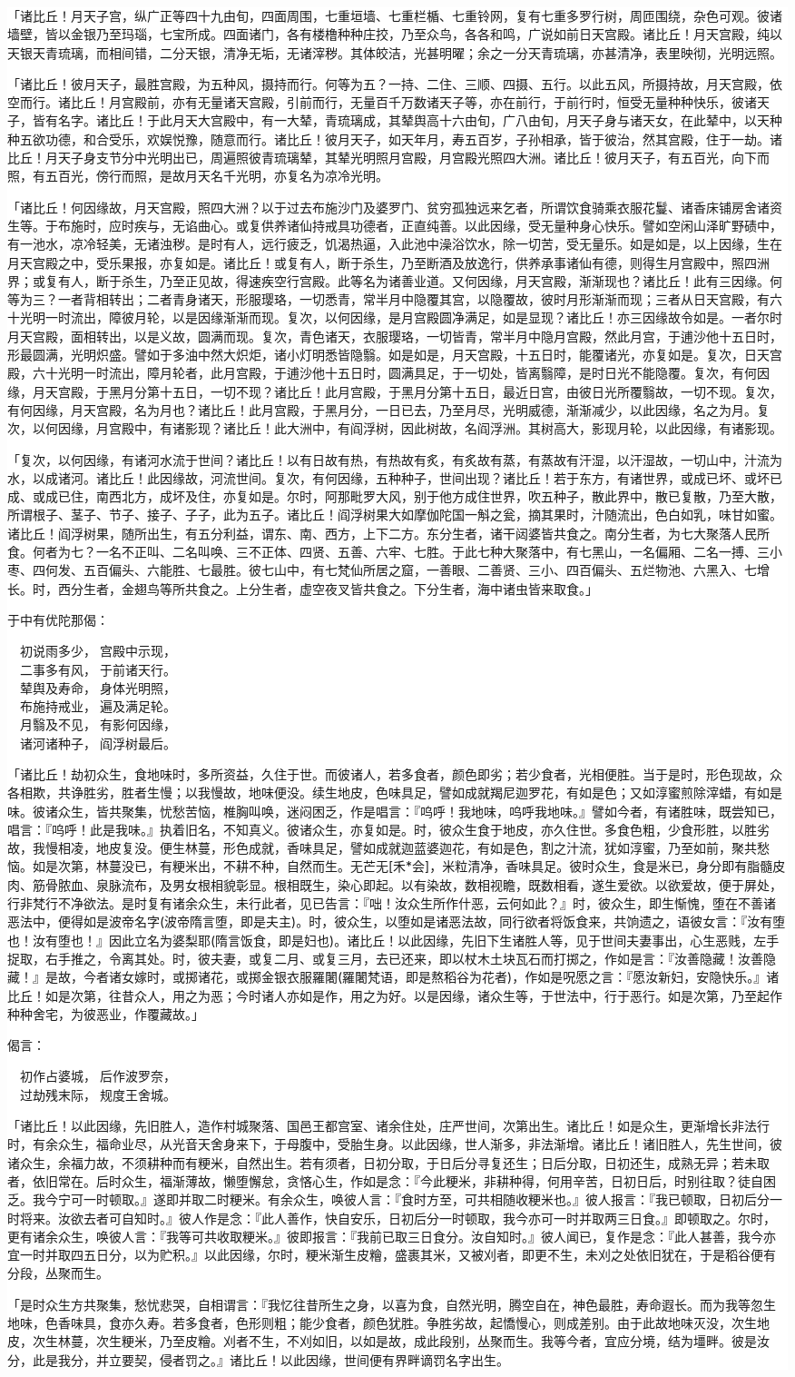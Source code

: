 「诸比丘！月天子宫，纵广正等四十九由旬，四面周围，七重垣墙、七重栏楯、七重铃网，复有七重多罗行树，周匝围绕，杂色可观。彼诸墙壁，皆以金银乃至玛瑙，七宝所成。四面诸门，各有楼橹种种庄挍，乃至众鸟，各各和鸣，广说如前日天宫殿。诸比丘！月天宫殿，纯以天银天青琉璃，而相间错，二分天银，清净无垢，无诸滓秽。其体皎洁，光甚明曜；余之一分天青琉璃，亦甚清净，表里映彻，光明远照。

「诸比丘！彼月天子，最胜宫殿，为五种风，摄持而行。何等为五？一持、二住、三顺、四摄、五行。以此五风，所摄持故，月天宫殿，依空而行。诸比丘！月宫殿前，亦有无量诸天宫殿，引前而行，无量百千万数诸天子等，亦在前行，于前行时，恒受无量种种快乐，彼诸天子，皆有名字。诸比丘！于此月天大宫殿中，有一大辇，青琉璃成，其辇舆高十六由旬，广八由旬，月天子身与诸天女，在此辇中，以天种种五欲功德，和合受乐，欢娱悦豫，随意而行。诸比丘！彼月天子，如天年月，寿五百岁，子孙相承，皆于彼治，然其宫殿，住于一劫。诸比丘！月天子身支节分中光明出已，周遍照彼青琉璃辇，其辇光明照月宫殿，月宫殿光照四大洲。诸比丘！彼月天子，有五百光，向下而照，有五百光，傍行而照，是故月天名千光明，亦复名为凉冷光明。

「诸比丘！何因缘故，月天宫殿，照四大洲？以于过去布施沙门及婆罗门、贫穷孤独远来乞者，所谓饮食骑乘衣服花鬘、诸香床铺房舍诸资生等。于布施时，应时疾与，无谄曲心。或复供养诸仙持戒具功德者，正直纯善。以此因缘，受无量种身心快乐。譬如空闲山泽旷野碛中，有一池水，凉冷轻美，无诸浊秽。是时有人，远行疲乏，饥渴热逼，入此池中澡浴饮水，除一切苦，受无量乐。如是如是，以上因缘，生在月天宫殿之中，受乐果报，亦复如是。诸比丘！或复有人，断于杀生，乃至断酒及放逸行，供养承事诸仙有德，则得生月宫殿中，照四洲界；或复有人，断于杀生，乃至正见故，得速疾空行宫殿。此等名为诸善业道。又何因缘，月天宫殿，渐渐现也？诸比丘！此有三因缘。何等为三？一者背相转出；二者青身诸天，形服璎珞，一切悉青，常半月中隐覆其宫，以隐覆故，彼时月形渐渐而现；三者从日天宫殿，有六十光明一时流出，障彼月轮，以是因缘渐渐而现。复次，以何因缘，是月宫殿圆净满足，如是显现？诸比丘！亦三因缘故令如是。一者尔时月天宫殿，面相转出，以是义故，圆满而现。复次，青色诸天，衣服璎珞，一切皆青，常半月中隐月宫殿，然此月宫，于逋沙他十五日时，形最圆满，光明炽盛。譬如于多油中然大炽炬，诸小灯明悉皆隐翳。如是如是，月天宫殿，十五日时，能覆诸光，亦复如是。复次，日天宫殿，六十光明一时流出，障月轮者，此月宫殿，于逋沙他十五日时，圆满具足，于一切处，皆离翳障，是时日光不能隐覆。复次，有何因缘，月天宫殿，于黑月分第十五日，一切不现？诸比丘！此月宫殿，于黑月分第十五日，最近日宫，由彼日光所覆翳故，一切不现。复次，有何因缘，月天宫殿，名为月也？诸比丘！此月宫殿，于黑月分，一日已去，乃至月尽，光明威德，渐渐减少，以此因缘，名之为月。复次，以何因缘，月宫殿中，有诸影现？诸比丘！此大洲中，有阎浮树，因此树故，名阎浮洲。其树高大，影现月轮，以此因缘，有诸影现。

「复次，以何因缘，有诸河水流于世间？诸比丘！以有日故有热，有热故有炙，有炙故有蒸，有蒸故有汗湿，以汗湿故，一切山中，汁流为水，以成诸河。诸比丘！此因缘故，河流世间。复次，有何因缘，五种种子，世间出现？诸比丘！若于东方，有诸世界，或成已坏、或坏已成、或成已住，南西北方，成坏及住，亦复如是。尔时，阿那毗罗大风，别于他方成住世界，吹五种子，散此界中，散已复散，乃至大散，所谓根子、茎子、节子、接子、子子，此为五子。诸比丘！阎浮树果大如摩伽陀国一斛之瓮，摘其果时，汁随流出，色白如乳，味甘如蜜。诸比丘！阎浮树果，随所出生，有五分利益，谓东、南、西方，上下二方。东分生者，诸干闼婆皆共食之。南分生者，为七大聚落人民所食。何者为七？一名不正叫、二名叫唤、三不正体、四贤、五善、六牢、七胜。于此七种大聚落中，有七黑山，一名偏厢、二名一搏、三小枣、四何发、五百偏头、六能胜、七最胜。彼七山中，有七梵仙所居之窟，一善眼、二善贤、三小、四百偏头、五烂物池、六黑入、七增长。时，西分生者，金翅鸟等所共食之。上分生者，虚空夜叉皆共食之。下分生者，海中诸虫皆来取食。」

于中有优陀那偈：

　初说雨多少， 宫殿中示现，\
　二事多有风， 于前诸天行。\
　辇舆及寿命， 身体光明照，\
　布施持戒业， 遍及满足轮。\
　月翳及不见， 有影何因缘，\
　诸河诸种子， 阎浮树最后。

「诸比丘！劫初众生，食地味时，多所资益，久住于世。而彼诸人，若多食者，颜色即劣；若少食者，光相便胜。当于是时，形色现故，众各相欺，共诤胜劣，胜者生慢；以我慢故，地味便没。续生地皮，色味具足，譬如成就羯尼迦罗花，有如是色；又如淳蜜煎除滓蜡，有如是味。彼诸众生，皆共聚集，忧愁苦恼，椎胸叫唤，迷闷困乏，作是唱言：『呜呼！我地味，呜呼我地味。』譬如今者，有诸胜味，既尝知已，唱言：『呜呼！此是我味。』执着旧名，不知真义。彼诸众生，亦复如是。时，彼众生食于地皮，亦久住世。多食色粗，少食形胜，以胜劣故，我慢相凌，地皮复没。便生林蔓，形色成就，香味具足，譬如成就迦蓝婆迦花，有如是色，割之汁流，犹如淳蜜，乃至如前，聚共愁恼。如是次第，林蔓没已，有粳米出，不耕不种，自然而生。无芒无\[禾\*会]，米粒清净，香味具足。彼时众生，食是米已，身分即有脂髓皮肉、筋骨脓血、泉脉流布，及男女根相貌彰显。根相既生，染心即起。以有染故，数相视瞻，既数相看，遂生爱欲。以欲爱故，便于屏处，行非梵行不净欲法。是时复有诸余众生，未行此者，见已告言：『咄！汝众生所作什恶，云何如此？』时，彼众生，即生惭愧，堕在不善诸恶法中，便得如是波帝名字(波帝隋言堕，即是夫主)。时，彼众生，以堕如是诸恶法故，同行欲者将饭食来，共饷遗之，语彼女言：『汝有堕也！汝有堕也！』因此立名为婆梨耶(隋言饭食，即是妇也)。诸比丘！以此因缘，先旧下生诸胜人等，见于世间夫妻事出，心生恶贱，左手捉取，右手推之，令离其处。时，彼夫妻，或复二月、或复三月，去已还来，即以杖木土块瓦石而打掷之，作如是言：『汝善隐藏！汝善隐藏！』是故，今者诸女嫁时，或掷诸花，或掷金银衣服羅闍(羅闍梵语，即是熬稻谷为花者)，作如是呪愿之言：『愿汝新妇，安隐快乐。』诸比丘！如是次第，往昔众人，用之为恶；今时诸人亦如是作，用之为好。以是因缘，诸众生等，于世法中，行于恶行。如是次第，乃至起作种种舍宅，为彼恶业，作覆藏故。」

偈言：

　初作占婆城， 后作波罗奈，\
　过劫残末际， 规度王舍城。

「诸比丘！以此因缘，先旧胜人，造作村城聚落、国邑王都宫室、诸余住处，庄严世间，次第出生。诸比丘！如是众生，更渐增长非法行时，有余众生，福命业尽，从光音天舍身来下，于母腹中，受胎生身。以此因缘，世人渐多，非法渐增。诸比丘！诸旧胜人，先生世间，彼诸众生，余福力故，不须耕种而有粳米，自然出生。若有须者，日初分取，于日后分寻复还生；日后分取，日初还生，成熟无异；若未取者，依旧常在。后时众生，福渐薄故，懒堕懈怠，贪悋心生，作如是念：『今此粳米，非耕种得，何用辛苦，日初日后，时别往取？徒自困乏。我今宁可一时顿取。』遂即并取二时粳米。有余众生，唤彼人言：『食时方至，可共相随收粳米也。』彼人报言：『我已顿取，日初后分一时将来。汝欲去者可自知时。』彼人作是念：『此人善作，快自安乐，日初后分一时顿取，我今亦可一时并取两三日食。』即顿取之。尔时，更有诸余众生，唤彼人言：『我等可共收取粳米。』彼即报言：『我前已取三日食分。汝自知时。』彼人闻已，复作是念：『此人甚善，我今亦宜一时并取四五日分，以为贮积。』以此因缘，尔时，粳米渐生皮糩，盛裹其米，又被刈者，即更不生，未刈之处依旧犹在，于是稻谷便有分段，丛聚而生。

「是时众生方共聚集，愁忧悲哭，自相谓言：『我忆往昔所生之身，以喜为食，自然光明，腾空自在，神色最胜，寿命遐长。而为我等忽生地味，色香味具，食亦久寿。若多食者，色形则粗；能少食者，颜色犹胜。争胜劣故，起憍慢心，则成差别。由于此故地味灭没，次生地皮，次生林蔓，次生粳米，乃至皮糩。刈者不生，不刈如旧，以如是故，成此段别，丛聚而生。我等今者，宜应分境，结为壃畔。彼是汝分，此是我分，并立要契，侵者罚之。』诸比丘！以此因缘，世间便有界畔谪罚名字出生。
